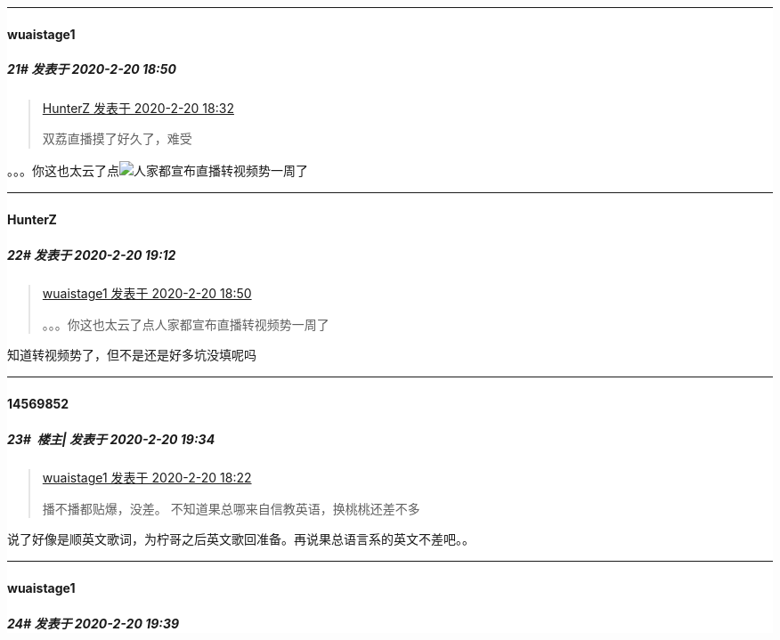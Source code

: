 

-----

####  wuaistage1  
##### 21#       发表于 2020-2-20 18:50



<blockquote><a href="httphttps://bbs.saraba1st.com/2b/forum.php?mod=redirect&amp;goto=findpost&amp;pid=46473531&amp;ptid=1914660" target="_blank">HunterZ 发表于 2020-2-20 18:32</a>

双荔直播摸了好久了，难受</blockquote>
。。。你这也太云了点<img src="https://static.saraba1st.com/image/smiley/face2017/068.png" referrerpolicy="no-referrer">人家都宣布直播转视频势一周了







-----

####  HunterZ  
##### 22#       发表于 2020-2-20 19:12



<blockquote><a href="httphttps://bbs.saraba1st.com/2b/forum.php?mod=redirect&amp;goto=findpost&amp;pid=46473633&amp;ptid=1914660" target="_blank">wuaistage1 发表于 2020-2-20 18:50</a>

。。。你这也太云了点人家都宣布直播转视频势一周了</blockquote>
知道转视频势了，但不是还是好多坑没填呢吗







-----

####  14569852  
##### 23#         楼主| 发表于 2020-2-20 19:34



<blockquote><a href="httphttps://bbs.saraba1st.com/2b/forum.php?mod=redirect&amp;goto=findpost&amp;pid=46473440&amp;ptid=1914660" target="_blank">wuaistage1 发表于 2020-2-20 18:22</a>

播不播都贴爆，没差。 不知道果总哪来自信教英语，换桃桃还差不多</blockquote>
说了好像是顺英文歌词，为柠哥之后英文歌回准备。再说果总语言系的英文不差吧。。







-----

####  wuaistage1  
##### 24#       发表于 2020-2-20 19:39


